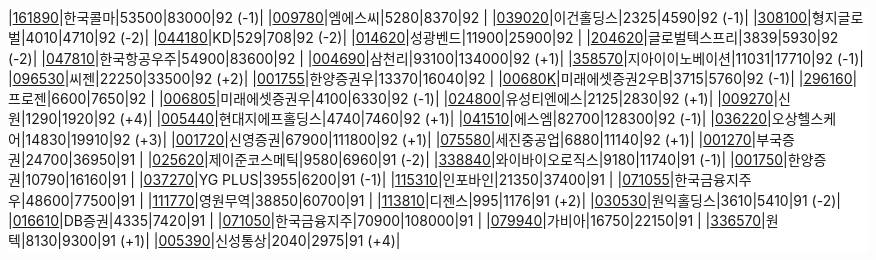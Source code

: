 |[161890](https://finance.daum.net/quotes/A161890)|한국콜마|53500|83000|92 (-1)|
|[009780](https://finance.daum.net/quotes/A009780)|엠에스씨|5280|8370|92 |
|[039020](https://finance.daum.net/quotes/A039020)|이건홀딩스|2325|4590|92 (-1)|
|[308100](https://finance.daum.net/quotes/A308100)|형지글로벌|4010|4710|92 (-2)|
|[044180](https://finance.daum.net/quotes/A044180)|KD|529|708|92 (-2)|
|[014620](https://finance.daum.net/quotes/A014620)|성광벤드|11900|25900|92 |
|[204620](https://finance.daum.net/quotes/A204620)|글로벌텍스프리|3839|5930|92 (-2)|
|[047810](https://finance.daum.net/quotes/A047810)|한국항공우주|54900|83600|92 |
|[004690](https://finance.daum.net/quotes/A004690)|삼천리|93100|134000|92 (+1)|
|[358570](https://finance.daum.net/quotes/A358570)|지아이이노베이션|11031|17710|92 (-1)|
|[096530](https://finance.daum.net/quotes/A096530)|씨젠|22250|33500|92 (+2)|
|[001755](https://finance.daum.net/quotes/A001755)|한양증권우|13370|16040|92 |
|[00680K](https://finance.daum.net/quotes/A00680K)|미래에셋증권2우B|3715|5760|92 (-1)|
|[296160](https://finance.daum.net/quotes/A296160)|프로젠|6600|7650|92 |
|[006805](https://finance.daum.net/quotes/A006805)|미래에셋증권우|4100|6330|92 (-1)|
|[024800](https://finance.daum.net/quotes/A024800)|유성티엔에스|2125|2830|92 (+1)|
|[009270](https://finance.daum.net/quotes/A009270)|신원|1290|1920|92 (+4)|
|[005440](https://finance.daum.net/quotes/A005440)|현대지에프홀딩스|4740|7460|92 (+1)|
|[041510](https://finance.daum.net/quotes/A041510)|에스엠|82700|128300|92 (-1)|
|[036220](https://finance.daum.net/quotes/A036220)|오상헬스케어|14830|19910|92 (+3)|
|[001720](https://finance.daum.net/quotes/A001720)|신영증권|67900|111800|92 (+1)|
|[075580](https://finance.daum.net/quotes/A075580)|세진중공업|6880|11140|92 (+1)|
|[001270](https://finance.daum.net/quotes/A001270)|부국증권|24700|36950|91 |
|[025620](https://finance.daum.net/quotes/A025620)|제이준코스메틱|9580|6960|91 (-2)|
|[338840](https://finance.daum.net/quotes/A338840)|와이바이오로직스|9180|11740|91 (-1)|
|[001750](https://finance.daum.net/quotes/A001750)|한양증권|10790|16160|91 |
|[037270](https://finance.daum.net/quotes/A037270)|YG PLUS|3955|6200|91 (-1)|
|[115310](https://finance.daum.net/quotes/A115310)|인포바인|21350|37400|91 |
|[071055](https://finance.daum.net/quotes/A071055)|한국금융지주우|48600|77500|91 |
|[111770](https://finance.daum.net/quotes/A111770)|영원무역|38850|60700|91 |
|[113810](https://finance.daum.net/quotes/A113810)|디젠스|995|1176|91 (+2)|
|[030530](https://finance.daum.net/quotes/A030530)|원익홀딩스|3610|5410|91 (-2)|
|[016610](https://finance.daum.net/quotes/A016610)|DB증권|4335|7420|91 |
|[071050](https://finance.daum.net/quotes/A071050)|한국금융지주|70900|108000|91 |
|[079940](https://finance.daum.net/quotes/A079940)|가비아|16750|22150|91 |
|[336570](https://finance.daum.net/quotes/A336570)|원텍|8130|9300|91 (+1)|
|[005390](https://finance.daum.net/quotes/A005390)|신성통상|2040|2975|91 (+4)|